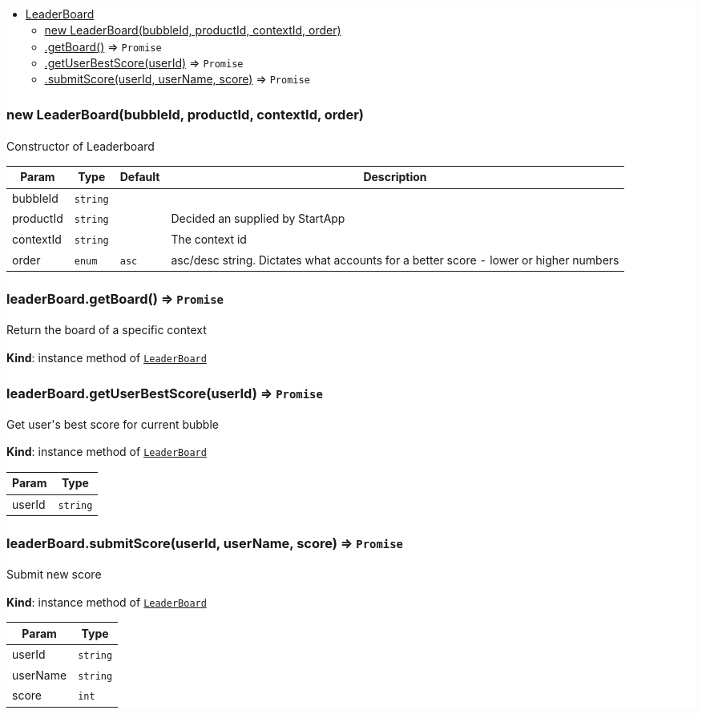 * [LeaderBoard](#LeaderBoard)
    * [new LeaderBoard(bubbleId, productId, contextId, order)](#new_LeaderBoard_new)
    * [.getBoard()](#LeaderBoard+getBoard) ⇒ <code>Promise</code>
    * [.getUserBestScore(userId)](#LeaderBoard+getUserBestScore) ⇒ <code>Promise</code>
    * [.submitScore(userId, userName, score)](#LeaderBoard+submitScore) ⇒ <code>Promise</code>

<a name="new_LeaderBoard_new"></a>

### new LeaderBoard(bubbleId, productId, contextId, order)
Constructor of Leaderboard


| Param | Type | Default | Description |
| --- | --- | --- | --- |
| bubbleId | <code>string</code> |  |  |
| productId | <code>string</code> |  | Decided an supplied by StartApp |
| contextId | <code>string</code> |  | The context id |
| order | <code>enum</code> | <code>asc</code> | asc/desc string. Dictates what accounts for a better score - lower or higher numbers |

<a name="LeaderBoard+getBoard"></a>

### leaderBoard.getBoard() ⇒ <code>Promise</code>
Return the board of a specific context

**Kind**: instance method of <code>[LeaderBoard](#LeaderBoard)</code>  
<a name="LeaderBoard+getUserBestScore"></a>

### leaderBoard.getUserBestScore(userId) ⇒ <code>Promise</code>
Get user's best score for current bubble

**Kind**: instance method of <code>[LeaderBoard](#LeaderBoard)</code>  

| Param | Type |
| --- | --- |
| userId | <code>string</code> | 

<a name="LeaderBoard+submitScore"></a>

### leaderBoard.submitScore(userId, userName, score) ⇒ <code>Promise</code>
Submit new score

**Kind**: instance method of <code>[LeaderBoard](#LeaderBoard)</code>  

| Param | Type |
| --- | --- |
| userId | <code>string</code> | 
| userName | <code>string</code> | 
| score | <code>int</code> | 
